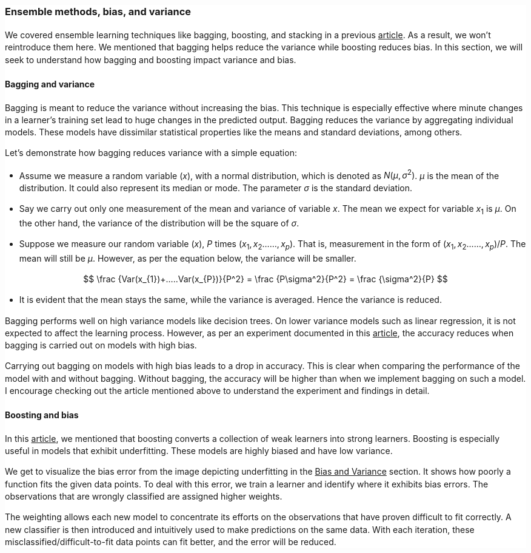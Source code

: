 ### Ensemble methods, bias, and variance
We covered ensemble learning techniques like bagging, boosting, and stacking in a previous [article](/ensemble-learning/). As a result, we won’t reintroduce them here. We mentioned that bagging helps reduce the variance while boosting reduces bias. In this section, we will seek to understand how bagging and boosting impact variance and bias.

#### Bagging and variance
Bagging is meant to reduce the variance without increasing the bias. This technique is especially effective where minute changes in a learner’s training set lead to huge changes in the predicted output. Bagging reduces the variance by aggregating individual models. These models have dissimilar statistical properties like the means and standard deviations, among others.

Let’s demonstrate how bagging reduces variance with a simple equation:

- Assume we measure a random variable $(x)$, with a normal distribution, which is denoted as $N(\mu,\sigma^2)$. $\mu$ is the mean of the distribution. It could also represent its median or mode. The parameter $\sigma$ is the standard deviation.

- Say we carry out only one measurement of the mean and variance of variable $x$. The mean we expect for variable $x_1$ is $\mu$. On the other hand, the variance of the distribution will be the square of $\sigma$.

- Suppose we measure our random variable $(x)$, $P$ times $(x_1, x_2……, x_p)$. That is, measurement in the form of $(x_1, x_2……, x_p)/P$. The mean will still be $\mu$. However, as per the equation below, the variance will be smaller.

$$ \frac {Var(x_{1})+…..Var(x_{P})}{P^2} = \frac {P\sigma^2}{P^2} = \frac {\sigma^2}{P} $$

- It is evident that the mean stays the same, while the variance is averaged. Hence the variance is reduced.

Bagging performs well on high variance models like decision trees. On lower variance models such as linear regression, it is not expected to affect the learning process. However, as per an experiment documented in this [article](https://towardsdatascience.com/bagging-on-low-variance-models-38d3c70259db#:~:text=As%20we%20have%20discussed%20earlier%2C%20bagging%20should%20decrease,difference%20between%20training%20accuracy%20and%20test%20accuracy%20smaller.), the accuracy reduces when bagging is carried out on models with high bias.

Carrying out bagging on models with high bias leads to a drop in accuracy. This is clear when comparing the performance of the model with and without bagging. Without bagging, the accuracy will be higher than when we implement bagging on such a model. I encourage checking out the article mentioned above to understand the experiment and findings in detail.

#### Boosting and bias
In this [article](/ensemble-learning/), we mentioned that boosting converts a collection of weak learners into strong learners. Boosting is especially useful in models that exhibit underfitting. These models are highly biased and have low variance.

We get to visualize the bias error from the image depicting underfitting in the [Bias and Variance](#bias-and-variance) section. It shows how poorly a function fits the given data points. To deal with this error, we train a learner and identify where it exhibits bias errors. The observations that are wrongly classified are assigned higher weights. 

The weighting allows each new model to concentrate its efforts on the observations that have proven difficult to fit correctly. A new classifier is then introduced and intuitively used to make predictions on the same data. With each iteration, these misclassified/difficult-to-fit data points can fit better, and the error will be reduced. 
